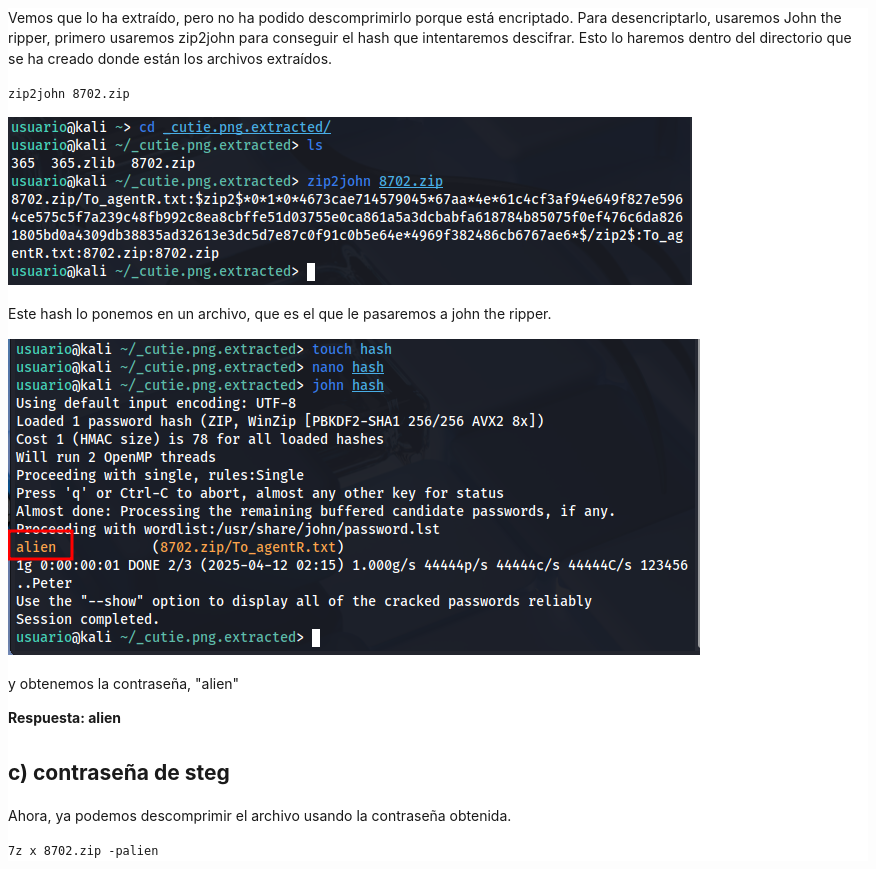 Vemos que lo ha extraído, pero no ha podido descomprimirlo porque está encriptado. Para desencriptarlo, usaremos John the ripper, primero usaremos zip2john para conseguir el hash que intentaremos descifrar. Esto lo haremos dentro del directorio que se ha creado donde están los archivos extraídos.

```
zip2john 8702.zip
```

![](IMG/Pasted%20image%2020250412021456.png)

Este hash lo ponemos en un archivo, que es el que le pasaremos a john the ripper.

![](IMG/Pasted%20image%2020250412021625.png)

y obtenemos la contraseña, "alien"

**Respuesta: alien**

## c) contraseña de steg

Ahora, ya podemos descomprimir el archivo usando la contraseña obtenida.

```
7z x 8702.zip -palien
```
